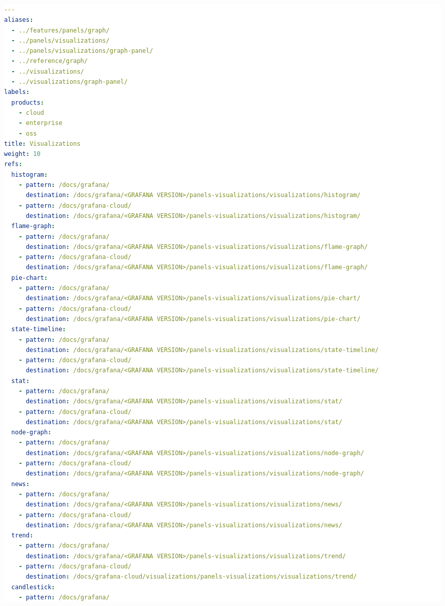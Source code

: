 ```yaml
---
aliases:
  - ../features/panels/graph/
  - ../panels/visualizations/
  - ../panels/visualizations/graph-panel/
  - ../reference/graph/
  - ../visualizations/
  - ../visualizations/graph-panel/
labels:
  products:
    - cloud
    - enterprise
    - oss
title: Visualizations
weight: 10
refs:
  histogram:
    - pattern: /docs/grafana/
      destination: /docs/grafana/<GRAFANA VERSION>/panels-visualizations/visualizations/histogram/
    - pattern: /docs/grafana-cloud/
      destination: /docs/grafana/<GRAFANA VERSION>/panels-visualizations/visualizations/histogram/
  flame-graph:
    - pattern: /docs/grafana/
      destination: /docs/grafana/<GRAFANA VERSION>/panels-visualizations/visualizations/flame-graph/
    - pattern: /docs/grafana-cloud/
      destination: /docs/grafana/<GRAFANA VERSION>/panels-visualizations/visualizations/flame-graph/
  pie-chart:
    - pattern: /docs/grafana/
      destination: /docs/grafana/<GRAFANA VERSION>/panels-visualizations/visualizations/pie-chart/
    - pattern: /docs/grafana-cloud/
      destination: /docs/grafana/<GRAFANA VERSION>/panels-visualizations/visualizations/pie-chart/
  state-timeline:
    - pattern: /docs/grafana/
      destination: /docs/grafana/<GRAFANA VERSION>/panels-visualizations/visualizations/state-timeline/
    - pattern: /docs/grafana-cloud/
      destination: /docs/grafana/<GRAFANA VERSION>/panels-visualizations/visualizations/state-timeline/
  stat:
    - pattern: /docs/grafana/
      destination: /docs/grafana/<GRAFANA VERSION>/panels-visualizations/visualizations/stat/
    - pattern: /docs/grafana-cloud/
      destination: /docs/grafana/<GRAFANA VERSION>/panels-visualizations/visualizations/stat/
  node-graph:
    - pattern: /docs/grafana/
      destination: /docs/grafana/<GRAFANA VERSION>/panels-visualizations/visualizations/node-graph/
    - pattern: /docs/grafana-cloud/
      destination: /docs/grafana/<GRAFANA VERSION>/panels-visualizations/visualizations/node-graph/
  news:
    - pattern: /docs/grafana/
      destination: /docs/grafana/<GRAFANA VERSION>/panels-visualizations/visualizations/news/
    - pattern: /docs/grafana-cloud/
      destination: /docs/grafana/<GRAFANA VERSION>/panels-visualizations/visualizations/news/
  trend:
    - pattern: /docs/grafana/
      destination: /docs/grafana/<GRAFANA VERSION>/panels-visualizations/visualizations/trend/
    - pattern: /docs/grafana-cloud/
      destination: /docs/grafana-cloud/visualizations/panels-visualizations/visualizations/trend/
  candlestick:
    - pattern: /docs/grafana/
```